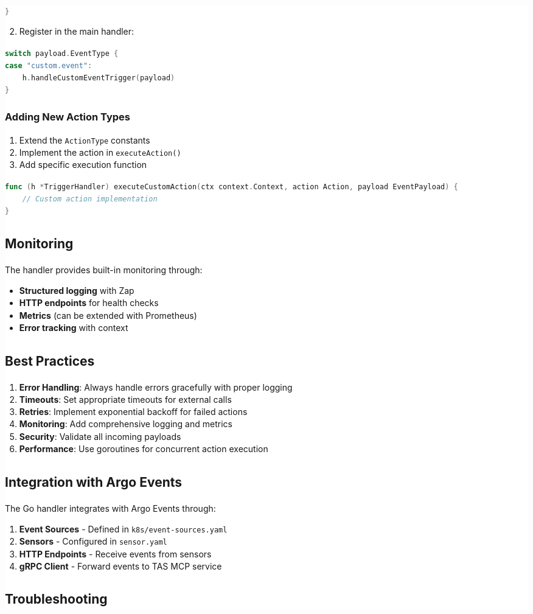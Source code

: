 ```go
}
```

2. Register in the main handler:
```go
switch payload.EventType {
case "custom.event":
    h.handleCustomEventTrigger(payload)
}
```

### Adding New Action Types

1. Extend the `ActionType` constants
2. Implement the action in `executeAction()`
3. Add specific execution function

```go
func (h *TriggerHandler) executeCustomAction(ctx context.Context, action Action, payload EventPayload) {
    // Custom action implementation
}
```

## Monitoring

The handler provides built-in monitoring through:

- **Structured logging** with Zap
- **HTTP endpoints** for health checks
- **Metrics** (can be extended with Prometheus)
- **Error tracking** with context

## Best Practices

1. **Error Handling**: Always handle errors gracefully with proper logging
2. **Timeouts**: Set appropriate timeouts for external calls
3. **Retries**: Implement exponential backoff for failed actions
4. **Monitoring**: Add comprehensive logging and metrics
5. **Security**: Validate all incoming payloads
6. **Performance**: Use goroutines for concurrent action execution

## Integration with Argo Events

The Go handler integrates with Argo Events through:

1. **Event Sources** - Defined in `k8s/event-sources.yaml`
2. **Sensors** - Configured in `sensor.yaml`
3. **HTTP Endpoints** - Receive events from sensors
4. **gRPC Client** - Forward events to TAS MCP service

## Troubleshooting
